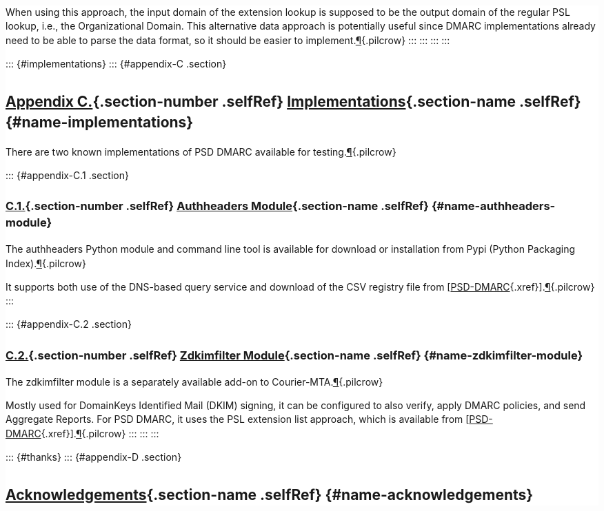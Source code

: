 When using this approach, the input domain of the extension lookup is
supposed to be the output domain of the regular PSL lookup, i.e., the
Organizational Domain. This alternative data approach is potentially
useful since DMARC implementations already need to be able to parse the
data format, so it should be easier to
implement.[¶](#appendix-B.3-2){.pilcrow}
:::
:::
:::
:::

::: {#implementations}
::: {#appendix-C .section}
## [Appendix C.](#appendix-C){.section-number .selfRef} [Implementations](#name-implementations){.section-name .selfRef} {#name-implementations}

There are two known implementations of PSD DMARC available for
testing.[¶](#appendix-C-1){.pilcrow}

::: {#appendix-C.1 .section}
### [C.1.](#appendix-C.1){.section-number .selfRef} [Authheaders Module](#name-authheaders-module){.section-name .selfRef} {#name-authheaders-module}

The authheaders Python module and command line tool is available for
download or installation from Pypi (Python Packaging
Index).[¶](#appendix-C.1-1){.pilcrow}

It supports both use of the DNS-based query service and download of the
CSV registry file from
\[[PSD-DMARC](#PSD-DMARC){.xref}\].[¶](#appendix-C.1-2){.pilcrow}
:::

::: {#appendix-C.2 .section}
### [C.2.](#appendix-C.2){.section-number .selfRef} [Zdkimfilter Module](#name-zdkimfilter-module){.section-name .selfRef} {#name-zdkimfilter-module}

The zdkimfilter module is a separately available add-on to
Courier-MTA.[¶](#appendix-C.2-1){.pilcrow}

Mostly used for DomainKeys Identified Mail (DKIM) signing, it can be
configured to also verify, apply DMARC policies, and send Aggregate
Reports. For PSD DMARC, it uses the PSL extension list approach, which
is available from
\[[PSD-DMARC](#PSD-DMARC){.xref}\].[¶](#appendix-C.2-2){.pilcrow}
:::
:::
:::

::: {#thanks}
::: {#appendix-D .section}
## [Acknowledgements](#name-acknowledgements){.section-name .selfRef} {#name-acknowledgements}
